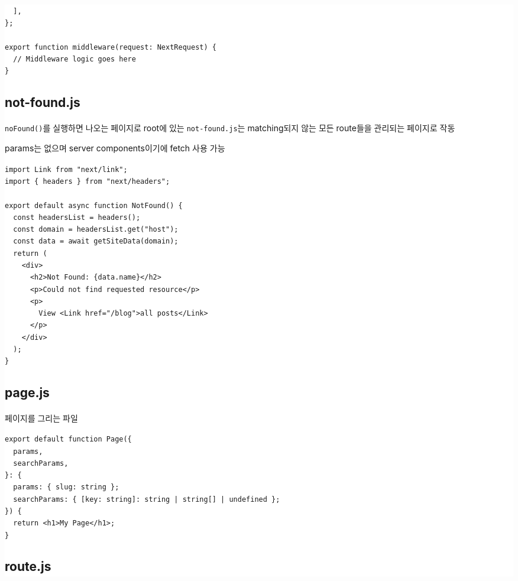 ```tsx
  ],
};

export function middleware(request: NextRequest) {
  // Middleware logic goes here
}
```

## not-found.js

`noFound()`를 실행하면 나오는 페이지로 root에 있는 `not-found.js`는 matching되지 않는 모든 route들을 관리되는 페이지로 작동

params는 없으며 server components이기에 fetch 사용 가능

```tsx
import Link from "next/link";
import { headers } from "next/headers";

export default async function NotFound() {
  const headersList = headers();
  const domain = headersList.get("host");
  const data = await getSiteData(domain);
  return (
    <div>
      <h2>Not Found: {data.name}</h2>
      <p>Could not find requested resource</p>
      <p>
        View <Link href="/blog">all posts</Link>
      </p>
    </div>
  );
}
```

## page.js

페이지를 그리는 파일

```tsx
export default function Page({
  params,
  searchParams,
}: {
  params: { slug: string };
  searchParams: { [key: string]: string | string[] | undefined };
}) {
  return <h1>My Page</h1>;
}
```

## route.js
